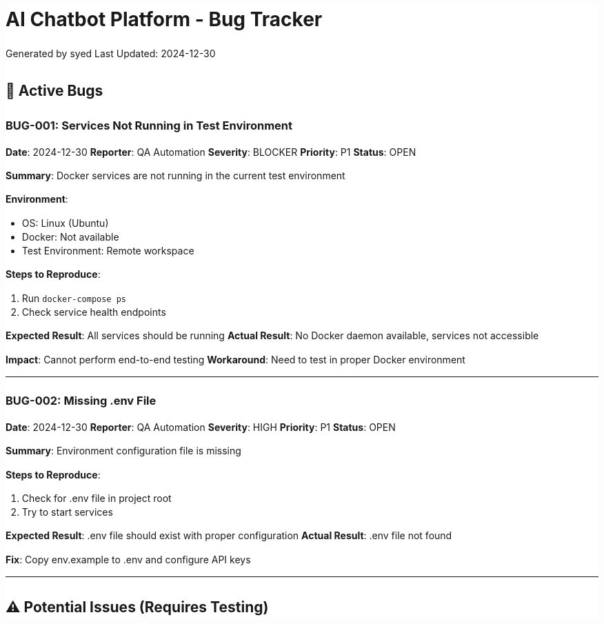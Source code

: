 # AI Chatbot Platform - Bug Tracker
Generated by syed
Last Updated: 2024-12-30

## 🐛 Active Bugs

### BUG-001: Services Not Running in Test Environment
**Date**: 2024-12-30
**Reporter**: QA Automation
**Severity**: BLOCKER
**Priority**: P1
**Status**: OPEN

**Summary**: Docker services are not running in the current test environment

**Environment**:
- OS: Linux (Ubuntu)
- Docker: Not available
- Test Environment: Remote workspace

**Steps to Reproduce**:
1. Run `docker-compose ps`
2. Check service health endpoints

**Expected Result**: All services should be running
**Actual Result**: No Docker daemon available, services not accessible

**Impact**: Cannot perform end-to-end testing
**Workaround**: Need to test in proper Docker environment

---

### BUG-002: Missing .env File
**Date**: 2024-12-30
**Reporter**: QA Automation
**Severity**: HIGH
**Priority**: P1
**Status**: OPEN

**Summary**: Environment configuration file is missing

**Steps to Reproduce**:
1. Check for .env file in project root
2. Try to start services

**Expected Result**: .env file should exist with proper configuration
**Actual Result**: .env file not found

**Fix**: Copy env.example to .env and configure API keys

---

## ⚠️ Potential Issues (Requires Testing)

